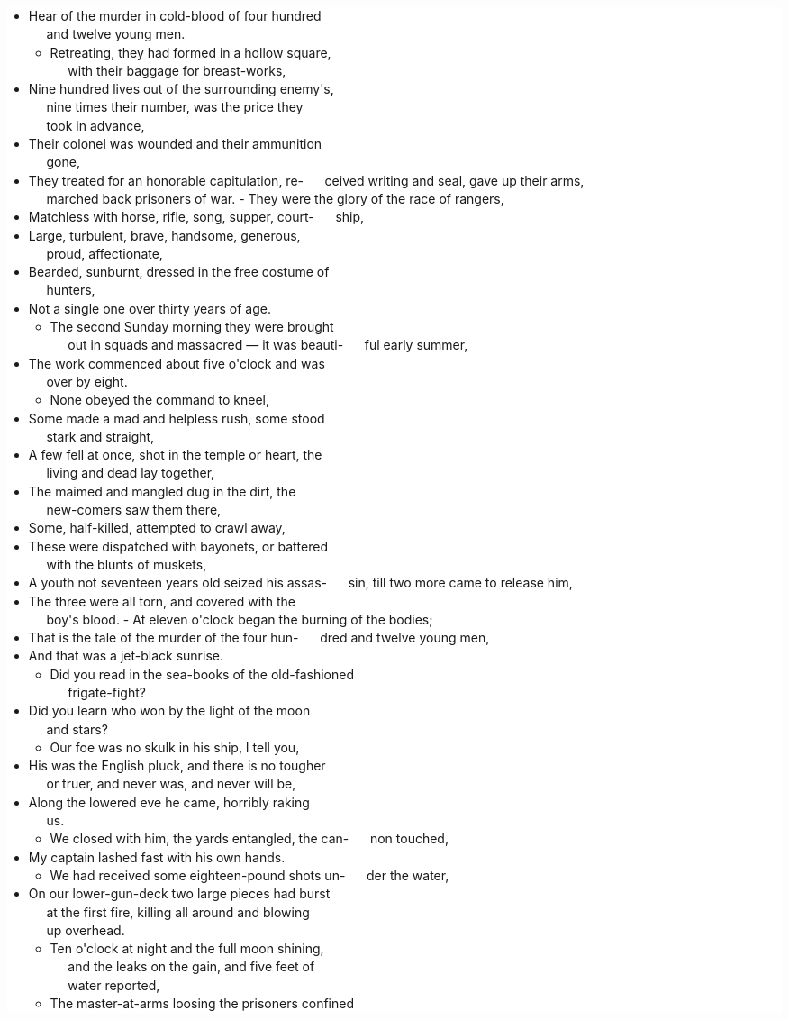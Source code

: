   - Hear of the murder in cold-blood of four hundred  
     and twelve young men. 
       - Retreating, they had formed in a hollow square,  
     with their baggage for breast-works, 
  - Nine hundred lives out of the surrounding enemy's,  
     nine times their number, was the price they  
     took in advance, 
  - Their colonel was wounded and their ammunition  
     gone, 
  - They treated for an honorable capitulation, re-
     ceived writing and seal, gave up their arms,  
     marched back prisoners of war. 
            - They were the glory of the race of rangers, 
  - Matchless with horse, rifle, song, supper, court-
     ship, 
  - Large, turbulent, brave, handsome, generous,  
     proud, affectionate, 
  - Bearded, sunburnt, dressed in the free costume of  
     hunters, 
  - Not a single one over thirty years of age. 
       - The second Sunday morning they were brought  
     out in squads and massacred — it was beauti-
     ful early summer, 
  - The work commenced about five o'clock and was  
     over by eight. 
       - None obeyed the command to kneel, 
  - Some made a mad and helpless rush, some stood  
     stark and straight, 
  - A few fell at once, shot in the temple or heart, the  
     living and dead lay together, 
  - The maimed and mangled dug in the dirt, the  
     new-comers saw them there, 
  - Some, half-killed, attempted to crawl away, 
  - These were dispatched with bayonets, or battered  
     with the blunts of muskets, 
  - A youth not seventeen years old seized his assas-
     sin, till two more came to release him, 
  - The three were all torn, and covered with the  
     boy's blood. 
            - At eleven o'clock began the burning of the bodies; 
  - That is the tale of the murder of the four hun-
     dred and twelve young men, 
  - And that was a jet-black sunrise. 
       - Did you read in the sea-books of the old-fashioned  
     frigate-fight? 
  - Did you learn who won by the light of the moon  
     and stars? 
       - Our foe was no skulk in his ship, I tell you, 
  - His was the English pluck, and there is no tougher  
     or truer, and never was, and never will be, 
  - Along the lowered eve he came, horribly raking  
     us. 
       - We closed with him, the yards entangled, the can-
     non touched, 
  - My captain lashed fast with his own hands. 
       - We had received some eighteen-pound shots un-
     der the water, 
  - On our lower-gun-deck two large pieces had burst  
     at the first fire, killing all around and blowing  
     up overhead. 
       - Ten o'clock at night and the full moon shining,  
     and the leaks on the gain, and five feet of  
     water reported, 
       - The master-at-arms loosing the prisoners confined  